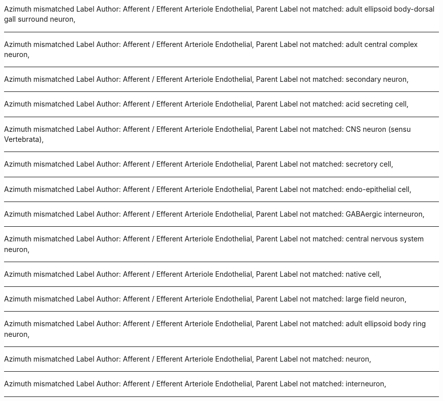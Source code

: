 Azimuth mismatched Label Author: Afferent / Efferent Arteriole Endothelial,
Parent Label  not matched: adult ellipsoid body-dorsal gall surround neuron,

---
Azimuth mismatched Label Author: Afferent / Efferent Arteriole Endothelial,
Parent Label  not matched: adult central complex neuron,

---
Azimuth mismatched Label Author: Afferent / Efferent Arteriole Endothelial,
Parent Label  not matched: secondary neuron,

---
Azimuth mismatched Label Author: Afferent / Efferent Arteriole Endothelial,
Parent Label  not matched: acid secreting cell,

---
Azimuth mismatched Label Author: Afferent / Efferent Arteriole Endothelial,
Parent Label  not matched: CNS neuron (sensu Vertebrata),

---
Azimuth mismatched Label Author: Afferent / Efferent Arteriole Endothelial,
Parent Label  not matched: secretory cell,

---
Azimuth mismatched Label Author: Afferent / Efferent Arteriole Endothelial,
Parent Label  not matched: endo-epithelial cell,

---
Azimuth mismatched Label Author: Afferent / Efferent Arteriole Endothelial,
Parent Label  not matched: GABAergic interneuron,

---
Azimuth mismatched Label Author: Afferent / Efferent Arteriole Endothelial,
Parent Label  not matched: central nervous system neuron,

---
Azimuth mismatched Label Author: Afferent / Efferent Arteriole Endothelial,
Parent Label  not matched: native cell,

---
Azimuth mismatched Label Author: Afferent / Efferent Arteriole Endothelial,
Parent Label  not matched: large field neuron,

---
Azimuth mismatched Label Author: Afferent / Efferent Arteriole Endothelial,
Parent Label  not matched: adult ellipsoid body ring neuron,

---
Azimuth mismatched Label Author: Afferent / Efferent Arteriole Endothelial,
Parent Label  not matched: neuron,

---
Azimuth mismatched Label Author: Afferent / Efferent Arteriole Endothelial,
Parent Label  not matched: interneuron,

---